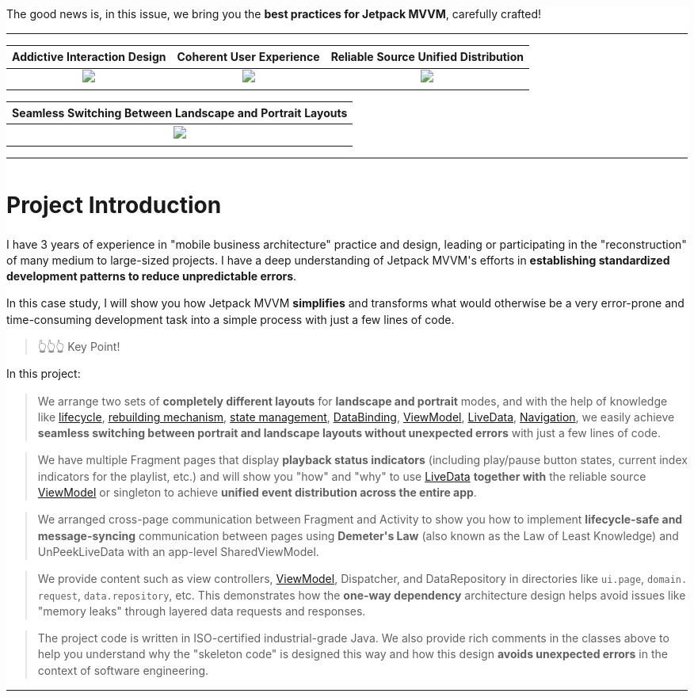 The good news is, in this issue, we bring you the **best practices for Jetpack MVVM**, carefully crafted!

---

|                          Addictive Interaction Design                          |                            Coherent User Experience                            |                      Reliable Source Unified Distribution                      |
| :----------------------------------------------------------------------------: | :----------------------------------------------------------------------------: | :----------------------------------------------------------------------------: |
| ![](https://upload-images.jianshu.io/upload_images/57036-0a5cdc68f003211a.gif) | ![](https://upload-images.jianshu.io/upload_images/57036-2b21db531e51ff03.gif) | ![](https://upload-images.jianshu.io/upload_images/57036-9a541148ce5bed2e.gif) |

| Seamless Switching Between Landscape and Portrait Layouts |
| :-------------------------------------------------------: |
|  ![](https://i.loli.net/2021/08/25/X9rado7AfnCEgv3.gif)   |

---

# Project Introduction

I have 3 years of experience in "mobile business architecture" practice and design, leading or participating in the "reconstruction" of many medium to large-sized projects. I have a deep understanding of Jetpack MVVM's efforts in **establishing standardized development patterns to reduce unpredictable errors**.

In this case study, I will show you how Jetpack MVVM **simplifies** and transforms what would otherwise be a very error-prone and time-consuming development task into a simple process with just a few lines of code.

> 👆👆👆 Key Point!

In this project:

> We arrange two sets of **completely different layouts** for **landscape and portrait** modes, and with the help of knowledge like [lifecycle](https://xiaozhuanlan.com/topic/0213584967), [rebuilding mechanism](https://xiaozhuanlan.com/topic/7692814530), [state management](https://xiaozhuanlan.com/topic/7692814530), [DataBinding](https://xiaozhuanlan.com/topic/9816742350), [ViewModel](https://xiaozhuanlan.com/topic/6257931840), [LiveData](https://xiaozhuanlan.com/topic/0168753249), [Navigation](https://xiaozhuanlan.com/topic/5860149732), we easily achieve **seamless switching between portrait and landscape layouts without unexpected errors** with just a few lines of code.

> We have multiple Fragment pages that display **playback status indicators** (including play/pause button states, current index indicators for the playlist, etc.) and will show you "how" and "why" to use [LiveData](https://xiaozhuanlan.com/topic/0168753249) **together with** the reliable source [ViewModel](https://xiaozhuanlan.com/topic/6257931840) or singleton to achieve **unified event distribution across the entire app**.

> We arranged cross-page communication between Fragment and Activity to show you how to implement **lifecycle-safe and message-syncing** communication between pages using **Demeter's Law** (also known as the Law of Least Knowledge) and UnPeekLiveData with an app-level SharedViewModel.

> We provide content such as view controllers, [ViewModel](https://xiaozhuanlan.com/topic/6257931840), Dispatcher, and DataRepository in directories like `ui.page`, `domain.request`, `data.repository`, etc. This demonstrates how the **one-way dependency** architecture design helps avoid issues like "memory leaks" through layered data requests and responses.

> The project code is written in ISO-certified industrial-grade Java. We also provide rich comments in the classes above to help you understand why the "skeleton code" is designed this way and how this design **avoids unexpected errors** in the context of software engineering.

---